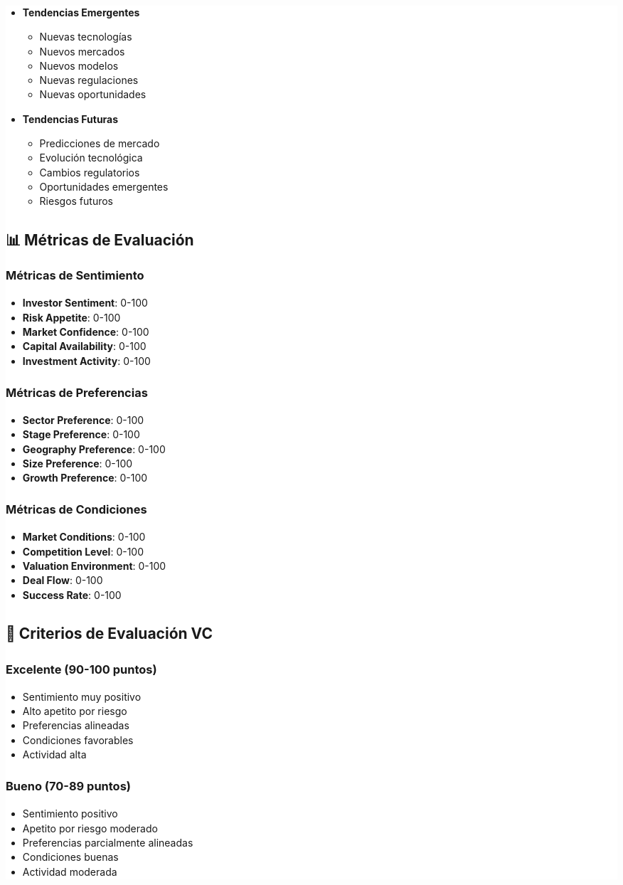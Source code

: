 - **Tendencias Emergentes**
  - Nuevas tecnologías
  - Nuevos mercados
  - Nuevos modelos
  - Nuevas regulaciones
  - Nuevas oportunidades

- **Tendencias Futuras**
  - Predicciones de mercado
  - Evolución tecnológica
  - Cambios regulatorios
  - Oportunidades emergentes
  - Riesgos futuros

## 📊 Métricas de Evaluación

### Métricas de Sentimiento
- **Investor Sentiment**: 0-100
- **Risk Appetite**: 0-100
- **Market Confidence**: 0-100
- **Capital Availability**: 0-100
- **Investment Activity**: 0-100

### Métricas de Preferencias
- **Sector Preference**: 0-100
- **Stage Preference**: 0-100
- **Geography Preference**: 0-100
- **Size Preference**: 0-100
- **Growth Preference**: 0-100

### Métricas de Condiciones
- **Market Conditions**: 0-100
- **Competition Level**: 0-100
- **Valuation Environment**: 0-100
- **Deal Flow**: 0-100
- **Success Rate**: 0-100

## 🎯 Criterios de Evaluación VC

### Excelente (90-100 puntos)
- Sentimiento muy positivo
- Alto apetito por riesgo
- Preferencias alineadas
- Condiciones favorables
- Actividad alta

### Bueno (70-89 puntos)
- Sentimiento positivo
- Apetito por riesgo moderado
- Preferencias parcialmente alineadas
- Condiciones buenas
- Actividad moderada
